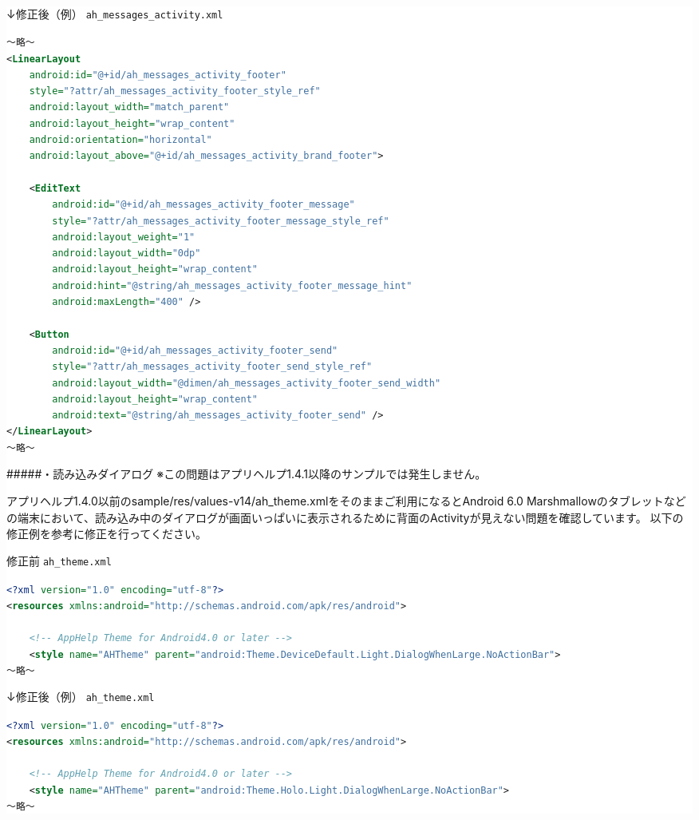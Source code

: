 ↓修正後（例）
`ah_messages_activity.xml`
```xml
～略～
<LinearLayout
	android:id="@+id/ah_messages_activity_footer"
	style="?attr/ah_messages_activity_footer_style_ref"
	android:layout_width="match_parent"
	android:layout_height="wrap_content"
	android:orientation="horizontal"
	android:layout_above="@+id/ah_messages_activity_brand_footer">

	<EditText
	    android:id="@+id/ah_messages_activity_footer_message"
	    style="?attr/ah_messages_activity_footer_message_style_ref"
	    android:layout_weight="1"
	    android:layout_width="0dp"
	    android:layout_height="wrap_content"
	    android:hint="@string/ah_messages_activity_footer_message_hint"
	    android:maxLength="400" />
	
	<Button
	    android:id="@+id/ah_messages_activity_footer_send"
	    style="?attr/ah_messages_activity_footer_send_style_ref"
	    android:layout_width="@dimen/ah_messages_activity_footer_send_width"
	    android:layout_height="wrap_content"
	    android:text="@string/ah_messages_activity_footer_send" />
</LinearLayout>
～略～
```


#####・読み込みダイアログ
※この問題はアプリヘルプ1.4.1以降のサンプルでは発生しません。

アプリヘルプ1.4.0以前のsample/res/values-v14/ah_theme.xmlをそのままご利用になるとAndroid 6.0 Marshmallowのタブレットなどの端末において、読み込み中のダイアログが画面いっぱいに表示されるために背面のActivityが見えない問題を確認しています。
以下の修正例を参考に修正を行ってください。

修正前
`ah_theme.xml`
```xml
<?xml version="1.0" encoding="utf-8"?>
<resources xmlns:android="http://schemas.android.com/apk/res/android">

	<!-- AppHelp Theme for Android4.0 or later -->
	<style name="AHTheme" parent="android:Theme.DeviceDefault.Light.DialogWhenLarge.NoActionBar">
～略～
```

↓修正後（例）
`ah_theme.xml`
```xml
<?xml version="1.0" encoding="utf-8"?>
<resources xmlns:android="http://schemas.android.com/apk/res/android">

	<!-- AppHelp Theme for Android4.0 or later -->
	<style name="AHTheme" parent="android:Theme.Holo.Light.DialogWhenLarge.NoActionBar">
～略～
```

